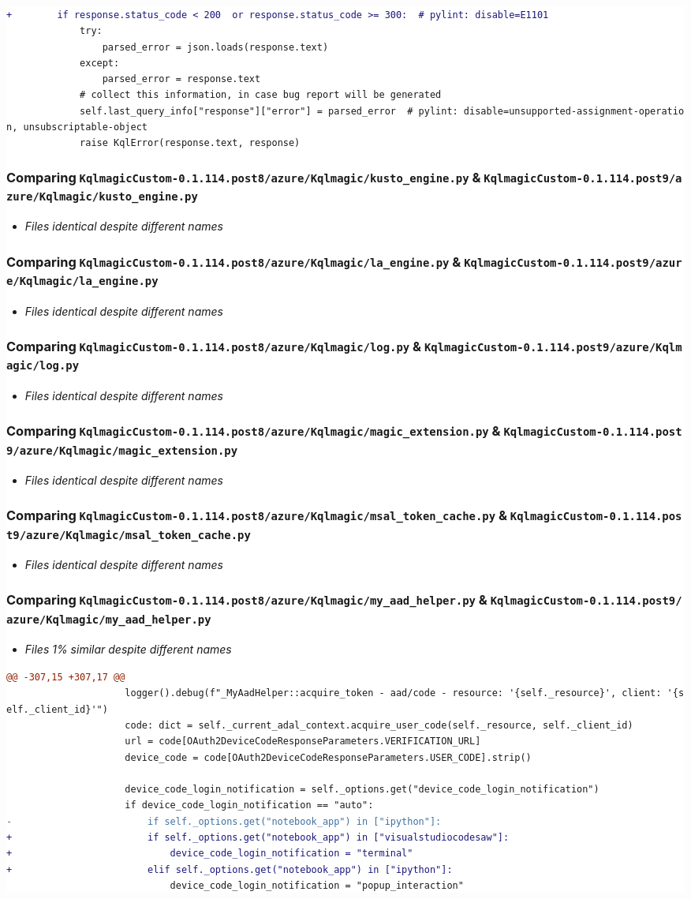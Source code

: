 ```diff
+        if response.status_code < 200  or response.status_code >= 300:  # pylint: disable=E1101
             try:
                 parsed_error = json.loads(response.text)
             except:
                 parsed_error = response.text
             # collect this information, in case bug report will be generated
             self.last_query_info["response"]["error"] = parsed_error  # pylint: disable=unsupported-assignment-operation, unsubscriptable-object
             raise KqlError(response.text, response)
```

### Comparing `KqlmagicCustom-0.1.114.post8/azure/Kqlmagic/kusto_engine.py` & `KqlmagicCustom-0.1.114.post9/azure/Kqlmagic/kusto_engine.py`

 * *Files identical despite different names*

### Comparing `KqlmagicCustom-0.1.114.post8/azure/Kqlmagic/la_engine.py` & `KqlmagicCustom-0.1.114.post9/azure/Kqlmagic/la_engine.py`

 * *Files identical despite different names*

### Comparing `KqlmagicCustom-0.1.114.post8/azure/Kqlmagic/log.py` & `KqlmagicCustom-0.1.114.post9/azure/Kqlmagic/log.py`

 * *Files identical despite different names*

### Comparing `KqlmagicCustom-0.1.114.post8/azure/Kqlmagic/magic_extension.py` & `KqlmagicCustom-0.1.114.post9/azure/Kqlmagic/magic_extension.py`

 * *Files identical despite different names*

### Comparing `KqlmagicCustom-0.1.114.post8/azure/Kqlmagic/msal_token_cache.py` & `KqlmagicCustom-0.1.114.post9/azure/Kqlmagic/msal_token_cache.py`

 * *Files identical despite different names*

### Comparing `KqlmagicCustom-0.1.114.post8/azure/Kqlmagic/my_aad_helper.py` & `KqlmagicCustom-0.1.114.post9/azure/Kqlmagic/my_aad_helper.py`

 * *Files 1% similar despite different names*

```diff
@@ -307,15 +307,17 @@
                     logger().debug(f"_MyAadHelper::acquire_token - aad/code - resource: '{self._resource}', client: '{self._client_id}'")
                     code: dict = self._current_adal_context.acquire_user_code(self._resource, self._client_id)
                     url = code[OAuth2DeviceCodeResponseParameters.VERIFICATION_URL]
                     device_code = code[OAuth2DeviceCodeResponseParameters.USER_CODE].strip()
 
                     device_code_login_notification = self._options.get("device_code_login_notification")
                     if device_code_login_notification == "auto":
-                        if self._options.get("notebook_app") in ["ipython"]:
+                        if self._options.get("notebook_app") in ["visualstudiocodesaw"]:
+                            device_code_login_notification = "terminal"
+                        elif self._options.get("notebook_app") in ["ipython"]:
                             device_code_login_notification = "popup_interaction"
```